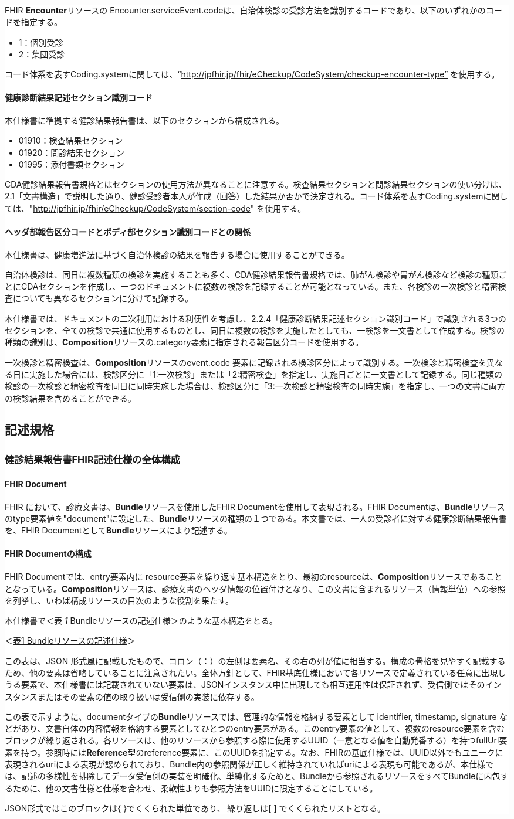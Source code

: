 FHIR **Encounter**リソースの Encounter.serviceEvent.codeは、自治体検診の受診方法を識別するコードであり、以下のいずれかのコードを指定する。
* 1：個別受診
* 2：集団受診

コード体系を表すCoding.systemに関しては、“http://jpfhir.jp/fhir/eCheckup/CodeSystem/checkup-encounter-type” を使用する。

#### 健康診断結果記述セクション識別コード
本仕様書に準拠する健診結果報告書は、以下のセクションから構成される。
* 01910：検査結果セクション
* 01920：問診結果セクション
* 01995：添付書類セクション

CDA健診結果報告書規格とはセクションの使用方法が異なることに注意する。検査結果セクションと問診結果セクションの使い分けは、2.1「文書構造」で説明した通り、健診受診者本人が作成（回答）した結果か否かで決定される。コード体系を表すCoding.systemに関しては、"http://jpfhir.jp/fhir/eCheckup/CodeSystem/section-code" を使用する。

#### ヘッダ部報告区分コードとボディ部セクション識別コードとの関係
本仕様書は、健康増進法に基づく自治体検診の結果を報告する場合に使用することができる。

自治体検診は、同日に複数種類の検診を実施することも多く、CDA健診結果報告書規格では、肺がん検診や胃がん検診など検診の種類ごとにCDAセクションを作成し、一つのドキュメントに複数の検診を記録することが可能となっている。また、各検診の一次検診と精密検査についても異なるセクションに分けて記録する。

本仕様書では、ドキュメントの二次利用における利便性を考慮し、2.2.4「健康診断結果記述セクション識別コード」で識別される3つのセクションを、全ての検診で共通に使用するものとし、同日に複数の検診を実施したとしても、一検診を一文書として作成する。検診の種類の識別は、**Composition**リソースの.category要素に指定される報告区分コードを使用する。

一次検診と精密検査は、**Composition**リソースのevent.code 要素に記録される検診区分によって識別する。一次検診と精密検査を異なる日に実施した場合には、検診区分に「1:一次検診」または「2:精密検査」を指定し、実施日ごとに一文書として記録する。同じ種類の検診の一次検診と精密検査を同日に同時実施した場合は、検診区分に「3:一次検診と精密検査の同時実施」を指定し、一つの文書に両方の検診結果を含めることができる。

## 記述規格
### 健診結果報告書FHIR記述仕様の全体構成
#### FHIR Document
FHIR において、診療文書は、**Bundle**リソースを使用したFHIR Documentを使用して表現される。FHIR Documentは、**Bundle**リソースのtype要素値を"document"に設定した、**Bundle**リソースの種類の１つである。本文書では、一人の受診者に対する健康診断結果報告書を、FHIR Documentとして**Bundle**リソースにより記述する。
#### FHIR Documentの構成
FHIR Documentでは、entry要素内に resource要素を繰り返す基本構造をとり、最初のresourceは、**Composition**リソースであることとなっている。**Composition**リソースは、診療文書のヘッダ情報の位置付けとなり、この文書に含まれるリソース（情報単位）への参照を列挙し、いわば構成リソースの目次のような役割を果たす。

本仕様書で＜表 *1* Bundleリソースの記述仕様＞のような基本構造をとる。

＜[表1 Bundleリソースの記述仕様](tables.html#tbl-01)＞

この表は、JSON 形式風に記載したもので、コロン（：）の左側は要素名、その右の列が値に相当する。構成の骨格を見やすく記載するため、他の要素は省略していることに注意されたい。全体方針として、FHIR基底仕様において各リソースで定義されている任意に出現しうる要素で、本仕様書には記載されていない要素は、JSONインスタンス中に出現しても相互運用性は保証されず、受信側ではそのインスタンスまたはその要素の値の取り扱いは受信側の実装に依存する。

この表で示すように、documentタイプの**Bundle**リソースでは、管理的な情報を格納する要素として identifier, timestamp, signature などがあり、文書自体の内容情報を格納する要素としてひとつのentry要素がある。このentry要素の値として、複数のresource要素を含むブロックが繰り返される。各リソースは、他のリソースから参照する際に使用するUUID（一意となる値を自動発番する）を持つfullUrl要素を持つ。参照時には**Reference**型のreference要素に、このUUIDを指定する。なお、FHIRの基底仕様では、UUID以外でもユニークに表現されるuriによる表現が認められており、Bundle内の参照関係が正しく維持されていればuriによる表現も可能であるが、本仕様では、記述の多様性を排除してデータ受信側の実装を明確化、単純化するためと、Bundleから参照されるリソースをすべてBundleに内包するために、他の文書仕様と仕様を合わせ、柔軟性よりも参照方法をUUIDに限定することにしている。

JSON形式ではこのブロックは{ }でくくられた単位であり、 繰り返しは[ ] でくくられたリストとなる。
